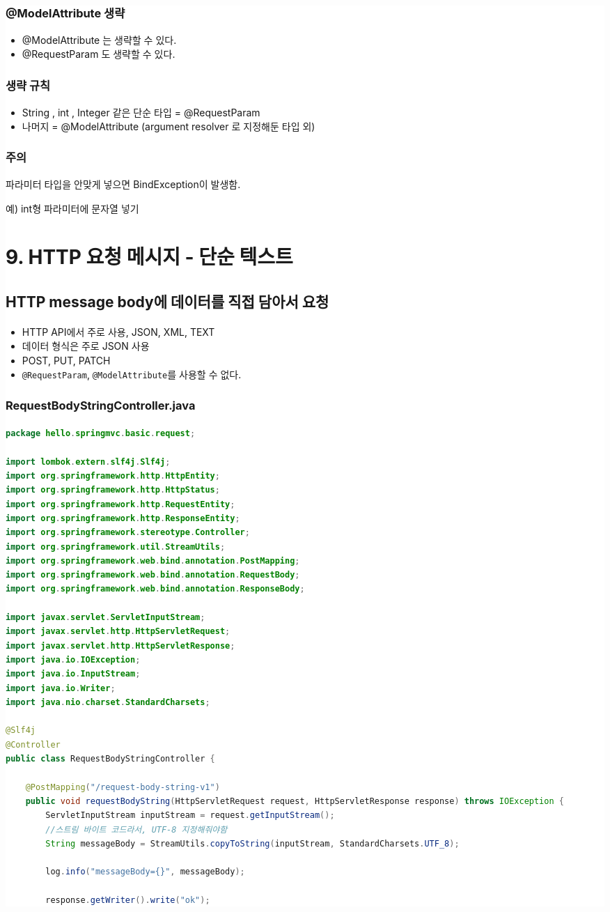 ### @ModelAttribute 생략

- @ModelAttribute 는 생략할 수 있다.
- @RequestParam 도 생략할 수 있다.

### 생략 규칙

- String , int , Integer 같은 단순 타입 = @RequestParam
- 나머지 = @ModelAttribute (argument resolver 로 지정해둔 타입 외)

### 주의

파라미터 타입을 안맞게 넣으면 BindException이 발생함.

예) int형 파라미터에 문자열 넣기

# 9. HTTP 요청 메시지 - 단순 텍스트

## HTTP message body에 데이터를 직접 담아서 요청

- HTTP API에서 주로 사용, JSON, XML, TEXT
- 데이터 형식은 주로 JSON 사용
- POST, PUT, PATCH
- `@RequestParam`, `@ModelAttribute`를 사용할 수 없다.

### RequestBodyStringController.java

```java
package hello.springmvc.basic.request;

import lombok.extern.slf4j.Slf4j;
import org.springframework.http.HttpEntity;
import org.springframework.http.HttpStatus;
import org.springframework.http.RequestEntity;
import org.springframework.http.ResponseEntity;
import org.springframework.stereotype.Controller;
import org.springframework.util.StreamUtils;
import org.springframework.web.bind.annotation.PostMapping;
import org.springframework.web.bind.annotation.RequestBody;
import org.springframework.web.bind.annotation.ResponseBody;

import javax.servlet.ServletInputStream;
import javax.servlet.http.HttpServletRequest;
import javax.servlet.http.HttpServletResponse;
import java.io.IOException;
import java.io.InputStream;
import java.io.Writer;
import java.nio.charset.StandardCharsets;

@Slf4j
@Controller
public class RequestBodyStringController {

    @PostMapping("/request-body-string-v1")
    public void requestBodyString(HttpServletRequest request, HttpServletResponse response) throws IOException {
        ServletInputStream inputStream = request.getInputStream();
        //스트림 바이트 코드라서, UTF-8 지정해줘야함
        String messageBody = StreamUtils.copyToString(inputStream, StandardCharsets.UTF_8);

        log.info("messageBody={}", messageBody);

        response.getWriter().write("ok");
```